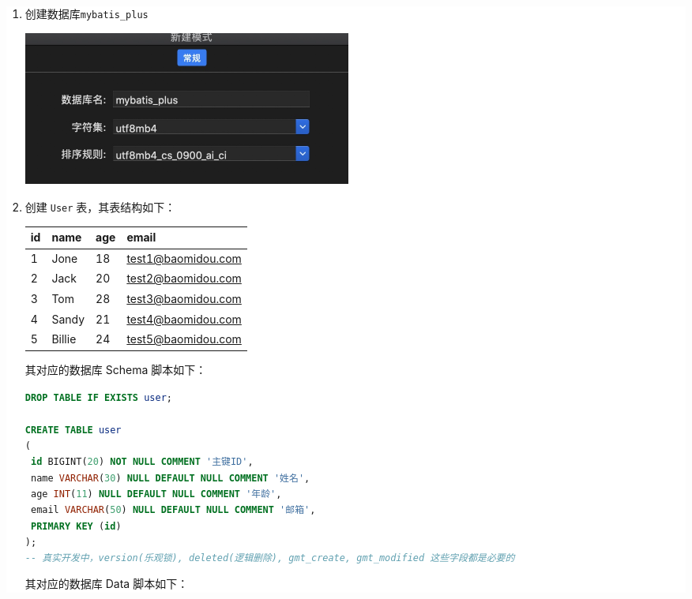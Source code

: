 1. 创建数据库`mybatis_plus`

   <img src="images/507.jpg" alt="507" style="zoom:50%;" />

2. 创建 `User` 表，其表结构如下：

   | id   | name   | age  | email              |
   | ---- | ------ | ---- | ------------------ |
   | 1    | Jone   | 18   | test1@baomidou.com |
   | 2    | Jack   | 20   | test2@baomidou.com |
   | 3    | Tom    | 28   | test3@baomidou.com |
   | 4    | Sandy  | 21   | test4@baomidou.com |
   | 5    | Billie | 24   | test5@baomidou.com |

   其对应的数据库 Schema 脚本如下：

   ```sql
   DROP TABLE IF EXISTS user;
   
   CREATE TABLE user
   (
   	id BIGINT(20) NOT NULL COMMENT '主键ID',
   	name VARCHAR(30) NULL DEFAULT NULL COMMENT '姓名',
   	age INT(11) NULL DEFAULT NULL COMMENT '年龄',
   	email VARCHAR(50) NULL DEFAULT NULL COMMENT '邮箱',
   	PRIMARY KEY (id)
   );
   -- 真实开发中，version(乐观锁), deleted(逻辑删除), gmt_create, gmt_modified 这些字段都是必要的
   ```
   
   其对应的数据库 Data 脚本如下：
   